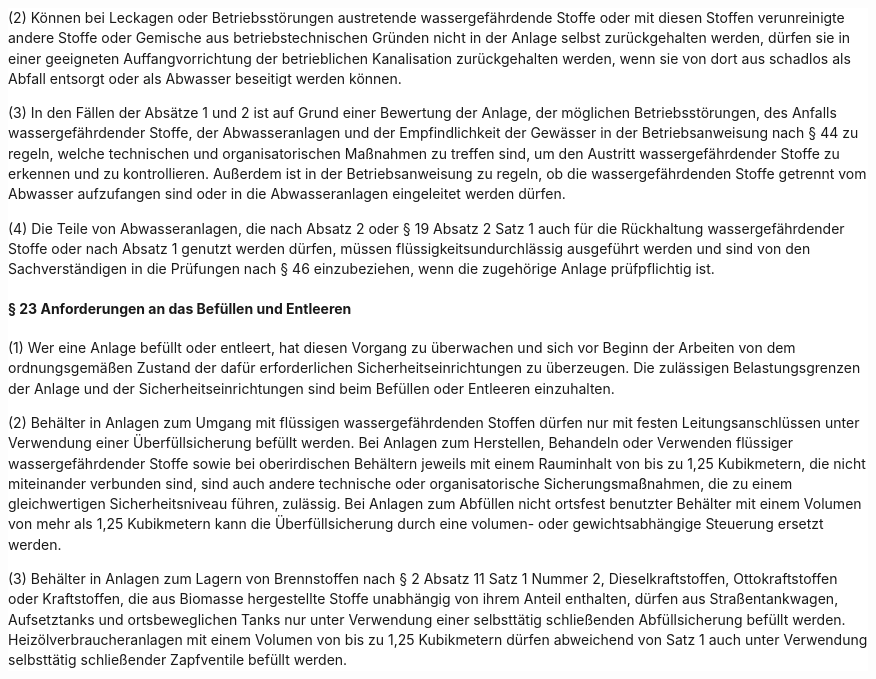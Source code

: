 


(2) Können bei Leckagen oder Betriebsstörungen austretende
wassergefährdende Stoffe oder mit diesen Stoffen verunreinigte andere
Stoffe oder Gemische aus betriebstechnischen Gründen nicht in der
Anlage selbst zurückgehalten werden, dürfen sie in einer geeigneten
Auffangvorrichtung der betrieblichen Kanalisation zurückgehalten
werden, wenn sie von dort aus schadlos als Abfall entsorgt oder als
Abwasser beseitigt werden können.

(3) In den Fällen der Absätze 1 und 2 ist auf Grund einer Bewertung
der Anlage, der möglichen Betriebsstörungen, des Anfalls
wassergefährdender Stoffe, der Abwasseranlagen und der Empfindlichkeit
der Gewässer in der Betriebsanweisung nach § 44 zu regeln, welche
technischen und organisatorischen Maßnahmen zu treffen sind, um den
Austritt wassergefährdender Stoffe zu erkennen und zu kontrollieren.
Außerdem ist in der Betriebsanweisung zu regeln, ob die
wassergefährdenden Stoffe getrennt vom Abwasser aufzufangen sind oder
in die Abwasseranlagen eingeleitet werden dürfen.

(4) Die Teile von Abwasseranlagen, die nach Absatz 2 oder § 19 Absatz
2 Satz 1 auch für die Rückhaltung wassergefährdender Stoffe oder nach
Absatz 1 genutzt werden dürfen, müssen flüssigkeitsundurchlässig
ausgeführt werden und sind von den Sachverständigen in die Prüfungen
nach § 46 einzubeziehen, wenn die zugehörige Anlage prüfpflichtig ist.


#### § 23 Anforderungen an das Befüllen und Entleeren

(1) Wer eine Anlage befüllt oder entleert, hat diesen Vorgang zu
überwachen und sich vor Beginn der Arbeiten von dem ordnungsgemäßen
Zustand der dafür erforderlichen Sicherheitseinrichtungen zu
überzeugen. Die zulässigen Belastungsgrenzen der Anlage und der
Sicherheitseinrichtungen sind beim Befüllen oder Entleeren
einzuhalten.

(2) Behälter in Anlagen zum Umgang mit flüssigen wassergefährdenden
Stoffen dürfen nur mit festen Leitungsanschlüssen unter Verwendung
einer Überfüllsicherung befüllt werden. Bei Anlagen zum Herstellen,
Behandeln oder Verwenden flüssiger wassergefährdender Stoffe sowie bei
oberirdischen Behältern jeweils mit einem Rauminhalt von bis zu 1,25
Kubikmetern, die nicht miteinander verbunden sind, sind auch andere
technische oder organisatorische Sicherungsmaßnahmen, die zu einem
gleichwertigen Sicherheitsniveau führen, zulässig. Bei Anlagen zum
Abfüllen nicht ortsfest benutzter Behälter mit einem Volumen von mehr
als 1,25 Kubikmetern kann die Überfüllsicherung durch eine volumen-
oder gewichtsabhängige Steuerung ersetzt werden.

(3) Behälter in Anlagen zum Lagern von Brennstoffen nach § 2 Absatz 11
Satz 1 Nummer 2, Dieselkraftstoffen, Ottokraftstoffen oder
Kraftstoffen, die aus Biomasse hergestellte Stoffe unabhängig von
ihrem Anteil enthalten, dürfen aus Straßentankwagen, Aufsetztanks und
ortsbeweglichen Tanks nur unter Verwendung einer selbsttätig
schließenden Abfüllsicherung befüllt werden. Heizölverbraucheranlagen
mit einem Volumen von bis zu 1,25 Kubikmetern dürfen abweichend von
Satz 1 auch unter Verwendung selbsttätig schließender Zapfventile
befüllt werden.
